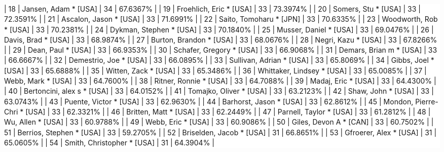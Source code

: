 |  18  | Jansen, Adam \* [USA] |  34 | 67.6367% |
|  19  | Froehlich, Eric \* [USA] |  33 | 73.3974% |
|  20  | Somers, Stu \* [USA] |  33 | 72.3591% |
|  21  | Ascalon, Jason \* [USA] |  33 | 71.6991% |
|  22  | Saito, Tomoharu \* [JPN] |  33 | 70.6335% |
|  23  | Woodworth, Rob \* [USA] |  33 | 70.2381% |
|  24  | Dykman, Stephen \* [USA] |  33 | 70.1840% |
|  25  | Musser, Daniel \* [USA] |  33 | 69.0476% |
|  26  | Davis, Brad \* [USA] |  33 | 68.9874% |
|  27  | Burton, Brandon \* [USA] |  33 | 68.0676% |
|  28  | Negri, Kazu \* [USA] |  33 | 67.8266% |
|  29  | Dean, Paul \* [USA] |  33 | 66.9353% |
|  30  | Schafer, Gregory \* [USA] |  33 | 66.9068% |
|  31  | Demars, Brian m \* [USA] |  33 | 66.6667% |
|  32  | Demestrio, Joe \* [USA] |  33 | 66.0895% |
|  33  | Sullivan, Adrian \* [USA] |  33 | 65.8069% |
|  34  | Gibbs, Joel \* [USA] |  33 | 65.6888% |
|  35  | Witten, Zack \* [USA] |  33 | 65.3486% |
|  36  | Whittaker, Lindsey \* [USA] |  33 | 65.0085% |
|  37  | Webb, Mark \* [USA] |  33 | 64.7600% |
|  38  | Ritner, Ronnie \* [USA] |  33 | 64.7088% |
|  39  | Madaj, Eric \* [USA] |  33 | 64.4300% |
|  40  | Bertoncini, alex s \* [USA] |  33 | 64.0152% |
|  41  | Tomajko, Oliver \* [USA] |  33 | 63.2123% |
|  42  | Shaw, John \* [USA] |  33 | 63.0743% |
|  43  | Puente, Victor \* [USA] |  33 | 62.9630% |
|  44  | Barhorst, Jason \* [USA] |  33 | 62.8612% |
|  45  | Mondon, Pierre-Chri \* [USA] |  33 | 62.3321% |
|  46  | Britten, Matt \* [USA] |  33 | 62.2449% |
|  47  | Parnell, Taylor \* [USA] |  33 | 61.2812% |
|  48  | Wu, Allen \* [USA] |  33 | 60.9788% |
|  49  | Webb, Eric \* [USA] |  33 | 60.9086% |
|  50  | Giles, Devon A \* [CAN] |  33 | 60.7502% |
|  51  | Berrios, Stephen \* [USA] |  33 | 59.2705% |
|  52  | Briselden, Jacob \* [USA] |  31 | 66.8651% |
|  53  | Gfroerer, Alex \* [USA] |  31 | 65.0605% |
|  54  | Smith, Christopher \* [USA] |  31 | 64.3904% |